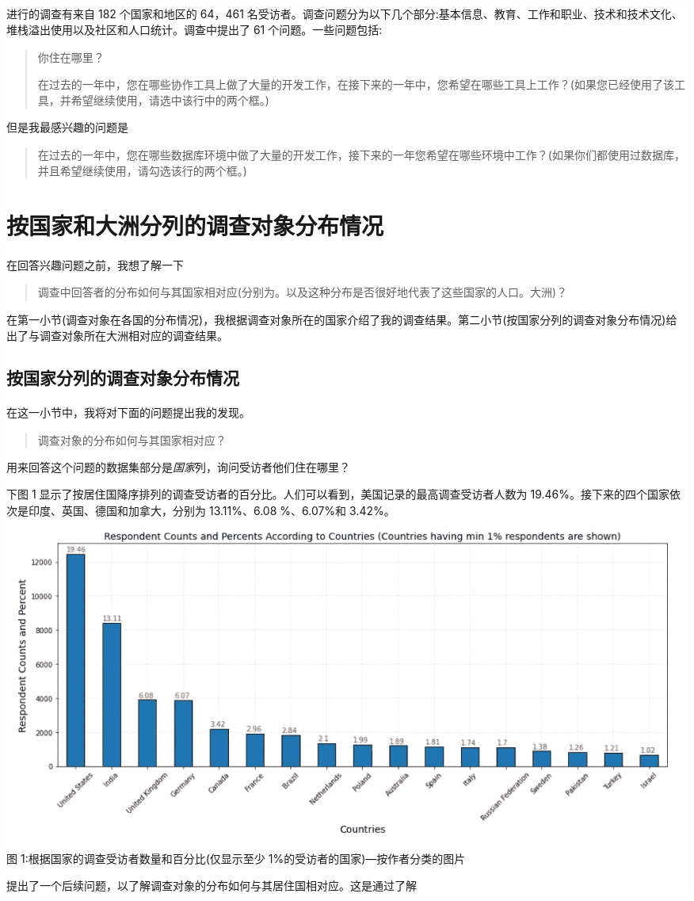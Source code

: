 进行的调查有来自 182 个国家和地区的 64，461 名受访者。调查问题分为以下几个部分:基本信息、教育、工作和职业、技术和技术文化、堆栈溢出使用以及社区和人口统计。调查中提出了 61 个问题。一些问题包括:

> 你住在哪里？
> 
> 在过去的一年中，您在哪些协作工具上做了大量的开发工作，在接下来的一年中，您希望在哪些工具上工作？(如果您已经使用了该工具，并希望继续使用，请选中该行中的两个框。)

但是我最感兴趣的问题是

> 在过去的一年中，您在哪些数据库环境中做了大量的开发工作，接下来的一年您希望在哪些环境中工作？(如果你们都使用过数据库，并且希望继续使用，请勾选该行的两个框。)

# 按国家和大洲分列的调查对象分布情况

在回答兴趣问题之前，我想了解一下

> 调查中回答者的分布如何与其国家相对应(分别为。以及这种分布是否很好地代表了这些国家的人口。大洲)？

在第一小节(调查对象在各国的分布情况)，我根据调查对象所在的国家介绍了我的调查结果。第二小节(按国家分列的调查对象分布情况)给出了与调查对象所在大洲相对应的调查结果。

## 按国家分列的调查对象分布情况

在这一小节中，我将对下面的问题提出我的发现。

> 调查对象的分布如何与其国家相对应？

用来回答这个问题的数据集部分是*国家*列，询问受访者他们住在哪里？

下图 1 显示了按居住国降序排列的调查受访者的百分比。人们可以看到，美国记录的最高调查受访者人数为 19.46%。接下来的四个国家依次是印度、英国、德国和加拿大，分别为 13.11%、6.08 %、6.07%和 3.42%。

![](img/e1871267b092f8e6e2a1c5b8c1501c79.png)

图 1:根据国家的调查受访者数量和百分比(仅显示至少 1%的受访者的国家)—按作者分类的图片

提出了一个后续问题，以了解调查对象的分布如何与其居住国相对应。这是通过了解
